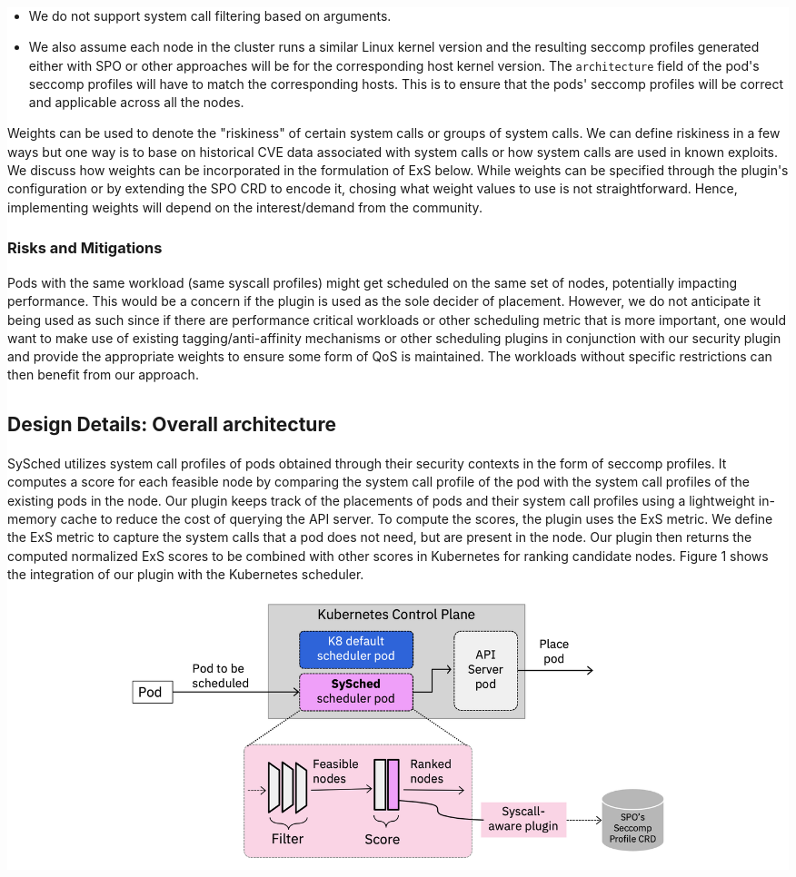 * We do not support system call filtering based on arguments.

* We also assume each node in the cluster runs a similar Linux kernel version and the resulting seccomp profiles generated either with SPO or other approaches will be for the corresponding host kernel version. The `architecture` field of the pod's seccomp profiles will have to match the corresponding hosts. This is to ensure that the pods' seccomp profiles will be correct and applicable across all the nodes.

Weights can be used to denote the "riskiness" of certain system calls or groups of system calls. We can define riskiness in a few ways but one way is to base on historical CVE data associated with system calls or how system calls are used in known exploits. We discuss how weights can be incorporated in the formulation of ExS below. While weights can be specified through the plugin's configuration or by extending the SPO CRD to encode it, chosing what weight values to use is not straightforward. Hence, implementing weights will depend on the interest/demand from the community.

### Risks and Mitigations

Pods with the same workload (same syscall profiles) might get scheduled on the same set of nodes, potentially impacting performance. This would be a concern if the plugin is used as the sole decider of placement. However, we do not anticipate it being used as such since if there are performance critical workloads or other scheduling metric that is more important, one would want to make use of existing tagging/anti-affinity mechanisms or other scheduling plugins in conjunction with our security plugin and provide the appropriate weights to ensure some form of QoS is maintained. The workloads without specific restrictions can then benefit from our approach.

## Design Details: Overall architecture

SySched utilizes system call profiles of pods obtained through their security contexts in the form of seccomp profiles. It computes a score for each feasible node by comparing the system call profile of the pod with the system call profiles of the existing pods in the node. Our plugin keeps track of the placements of pods and their system call profiles using a lightweight in-memory cache to reduce the cost of querying the API server. To compute the scores, the plugin uses the ExS metric. We define the ExS metric to capture the system calls that a pod does not need, but are present in the node. Our plugin then returns the computed normalized ExS scores to be combined with other scores in Kubernetes for ranking candidate nodes. Figure 1 shows the integration of our plugin with the Kubernetes scheduler.

<p align="center">
<img src="images/arch.png" style="width:70%">
</p>
